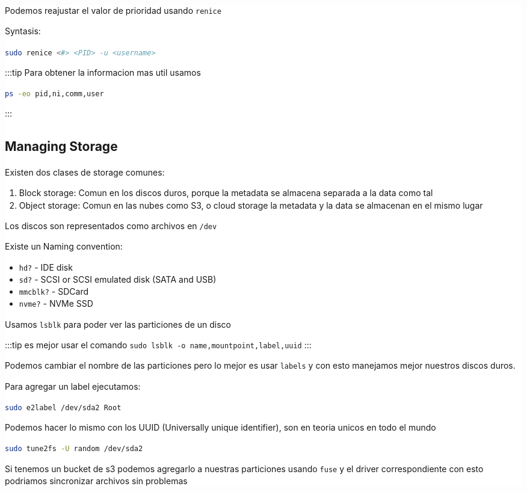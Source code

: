 Podemos reajustar el valor de prioridad usando `renice`

Syntasis:

```bash
sudo renice <#> <PID> -u <username>
```

:::tip
Para obtener la informacion mas util usamos

```bash
ps -eo pid,ni,comm,user
```

:::

## Managing Storage

Existen dos clases de storage comunes:

1. Block storage: Comun en los discos duros, porque la metadata se
almacena separada a la data como tal
2. Object storage: Comun en las nubes como S3, o cloud storage la
metadata y la data se almacenan en el mismo lugar

Los discos son representados como archivos en `/dev`

Existe un Naming convention:

- `hd?` - IDE disk
- `sd?` - SCSI or SCSI emulated disk (SATA and USB)
- `mmcblk?` - SDCard
- `nvme?` - NVMe SSD

Usamos `lsblk` para poder ver las particiones de un disco

:::tip
es mejor usar el comando `sudo lsblk -o name,mountpoint,label,uuid`
:::

Podemos cambiar el nombre de las particiones pero lo mejor es usar
`labels` y con esto manejamos mejor nuestros discos duros.

Para agregar un label ejecutamos:

```bash
sudo e2label /dev/sda2 Root
```

Podemos hacer lo mismo con los UUID (Universally unique identifier),
son en teoria unicos en todo el mundo

```bash
sudo tune2fs -U random /dev/sda2
```

Si tenemos un bucket de s3 podemos agregarlo a nuestras particiones
usando `fuse` y el driver correspondiente con esto podriamos
sincronizar archivos sin problemas
